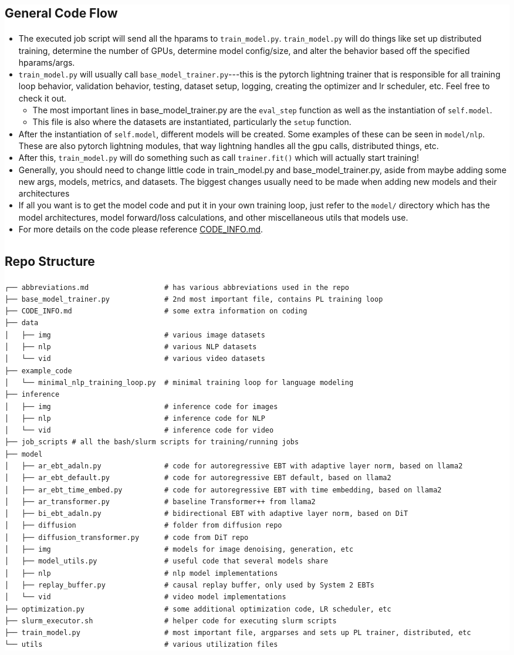 
## General Code Flow

- The executed job script will send all the hparams to `train_model.py`. `train_model.py` will do things like set up distributed training, determine the number of GPUs, determine model config/size, and alter the behavior based off the specified hparams/args.
- `train_model.py` will usually call `base_model_trainer.py`---this is the pytorch lightning trainer that is responsible for all training loop behavior, validation behavior, testing, dataset setup, logging, creating the optimizer and lr scheduler, etc. Feel free to check it out.
  - The most important lines in base_model_trainer.py are the `eval_step` function as well as the instantiation of `self.model`.
  - This file is also where the datasets are instantiated, particularly the `setup` function.
- After the instantiation of `self.model`, different models will be created. Some examples of these can be seen in `model/nlp`. These are also pytorch lightning modules, that way lightning handles all the gpu calls, distributed things, etc.
- After this, `train_model.py` will do something such as call `trainer.fit()` which will actually start training!
- Generally, you should need to change little code in train_model.py and base_model_trainer.py, aside from maybe adding some new args, models, metrics, and datasets. The biggest changes usually need to be made when adding new models and their architectures
- If all you want is to get the model code and put it in your own training loop, just refer to the `model/` directory which has the model architectures, model forward/loss calculations, and other miscellaneous utils that models use.
- For more details on the code please reference [CODE_INFO.md](./CODE_INFO.md).


## Repo Structure

```
┌── abbreviations.md                  # has various abbreviations used in the repo
├── base_model_trainer.py             # 2nd most important file, contains PL training loop
├── CODE_INFO.md                      # some extra information on coding
├── data
│   ├── img                           # various image datasets
│   ├── nlp                           # various NLP datasets
│   └── vid                           # various video datasets
├── example_code
│   └── minimal_nlp_training_loop.py  # minimal training loop for language modeling
├── inference
│   ├── img                           # inference code for images
│   ├── nlp                           # inference code for NLP
│   └── vid                           # inference code for video
├── job_scripts # all the bash/slurm scripts for training/running jobs
├── model
│   ├── ar_ebt_adaln.py               # code for autoregressive EBT with adaptive layer norm, based on llama2
│   ├── ar_ebt_default.py             # code for autoregressive EBT default, based on llama2
│   ├── ar_ebt_time_embed.py          # code for autoregressive EBT with time embedding, based on llama2
│   ├── ar_transformer.py             # baseline Transformer++ from llama2
│   ├── bi_ebt_adaln.py               # bidirectional EBT with adaptive layer norm, based on DiT
│   ├── diffusion                     # folder from diffusion repo
│   ├── diffusion_transformer.py      # code from DiT repo
│   ├── img                           # models for image denoising, generation, etc
│   ├── model_utils.py                # useful code that several models share
│   ├── nlp                           # nlp model implementations
│   ├── replay_buffer.py              # causal replay buffer, only used by System 2 EBTs
│   └── vid                           # video model implementations
├── optimization.py                   # some additional optimization code, LR scheduler, etc
├── slurm_executor.sh                 # helper code for executing slurm scripts
├── train_model.py                    # most important file, argparses and sets up PL trainer, distributed, etc
└── utils                             # various utilization files
```